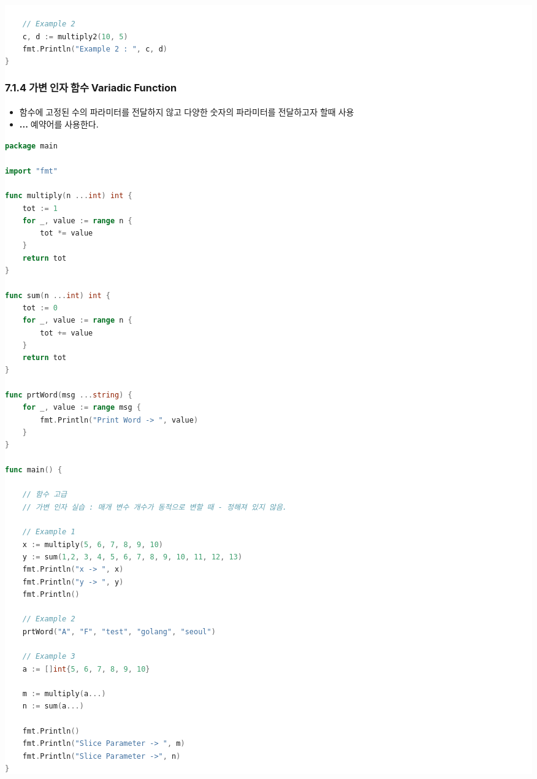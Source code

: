 ```go
    
    // Example 2
    c, d := multiply2(10, 5)
    fmt.Println("Example 2 : ", c, d)
}
```

### 7.1.4 가변 인자 함수 Variadic Function
- 함수에 고정된 수의 파라미터를 전달하지 않고 다양한 숫자의 파라미터를 전달하고자 할때 사용
- **...** 예약어를 사용한다.

```go
package main

import "fmt"

func multiply(n ...int) int {
    tot := 1
    for _, value := range n {
        tot *= value
    }
    return tot
}

func sum(n ...int) int {
    tot := 0
    for _, value := range n {
        tot += value
    }
    return tot
}

func prtWord(msg ...string) {
    for _, value := range msg {
        fmt.Println("Print Word -> ", value)
    }
}

func main() {
    
    // 함수 고급
    // 가변 인자 실습 : 매개 변수 개수가 동적으로 변할 때 - 정해져 있지 않음.
    
    // Example 1
    x := multiply(5, 6, 7, 8, 9, 10)
    y := sum(1,2, 3, 4, 5, 6, 7, 8, 9, 10, 11, 12, 13)
    fmt.Println("x -> ", x)
    fmt.Println("y -> ", y)
    fmt.Println()
    
    // Example 2
    prtWord("A", "F", "test", "golang", "seoul")
    
    // Example 3
    a := []int{5, 6, 7, 8, 9, 10}
    
    m := multiply(a...)
    n := sum(a...)
    
    fmt.Println()
    fmt.Println("Slice Parameter -> ", m)
    fmt.Println("Slice Parameter ->", n)
}
```
